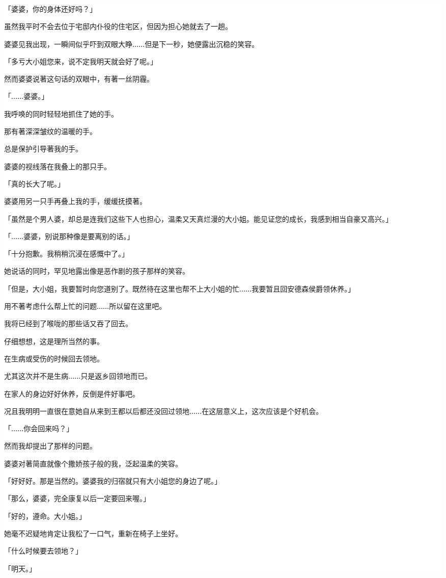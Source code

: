 「婆婆，你的身体还好吗？」

虽然我平时不会去位于宅邸内仆役的住宅区，但因为担心她就去了一趟。

婆婆见我出现，一瞬间似乎吓到双眼大睁……但是下一秒，她便露出沉稳的笑容。

「多亏大小姐您来，说不定我明天就会好了呢。」

然而婆婆说著这句话的双眼中，有著一丝阴霾。

「……婆婆。」

我呼唤的同时轻轻地抓住了她的手。

那有著深深皱纹的温暖的手。

总是保护引导著我的手。

婆婆的视线落在我叠上的那只手。

「真的长大了呢。」

婆婆用另一只手再叠上我的手，缓缓抚摸著。

「虽然是个男人婆，却总是连我们这些下人也担心，温柔又天真烂漫的大小姐。能见证您的成长，我感到相当自豪又高兴。」

「……婆婆，别说那种像是要离别的话。」

「十分抱歉。我稍稍沉浸在感慨中了。」

她说话的同时，罕见地露出像是恶作剧的孩子那样的笑容。

「但是，大小姐，我要暂时向您道别了。既然待在这里也帮不上大小姐的忙……我要暂且回安德森侯爵领休养。」

用不著考虑什么帮上忙的问题……所以留在这里吧。

我将已经到了喉咙的那些话又吞了回去。

仔细想想，这是理所当然的事。

在生病或受伤的时候回去领地。

尤其这次并不是生病……只是返乡回领地而已。

在家人的身边好好休养，反倒是件好事吧。

况且我明明一直很在意她自从来到王都以后都还没回过领地……在这层意义上，这次应该是个好机会。

「……你会回来吗？」

然而我却提出了那样的问题。

婆婆对著简直就像个撒娇孩子般的我，泛起温柔的笑容。

「好好好。那是当然的。婆婆我的归宿就只有大小姐您的身边了呢。」

「那么，婆婆，完全康复以后一定要回来喔。」

「好的，遵命。大小姐。」

她毫不迟疑地肯定让我松了一口气，重新在椅子上坐好。

「什么时候要去领地？」

「明天。」
